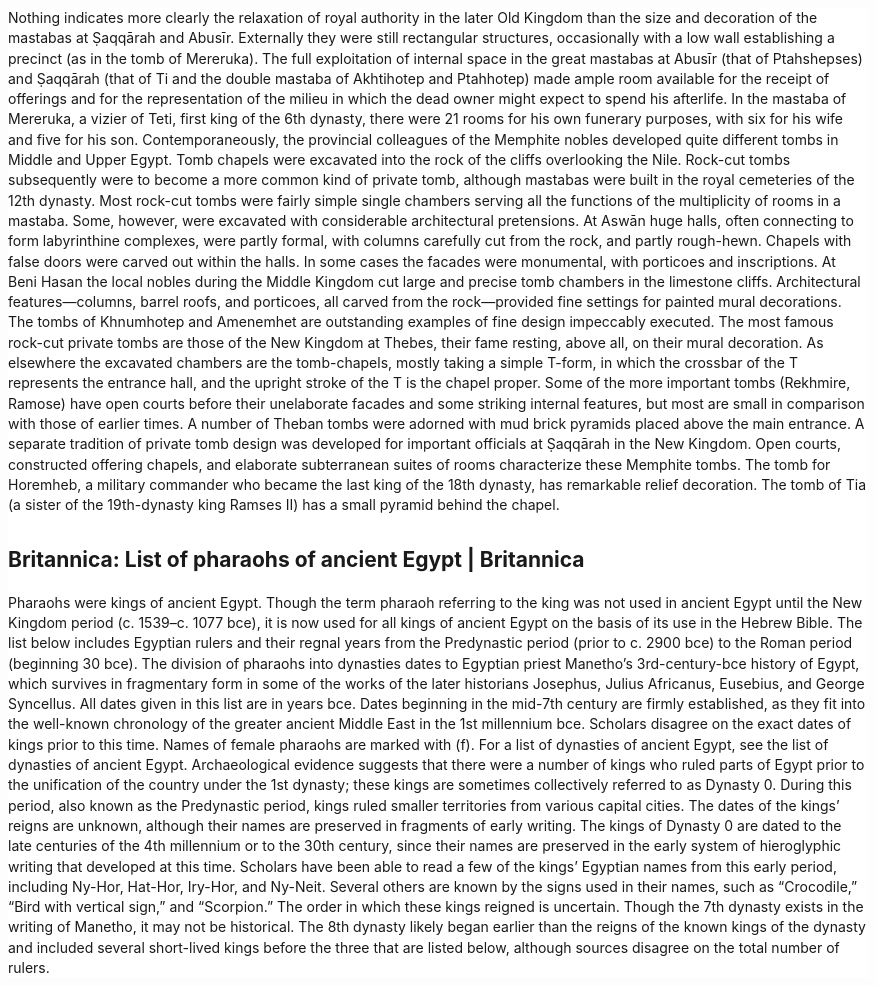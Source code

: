 Nothing indicates more clearly the relaxation of royal authority in the later Old Kingdom than the size and decoration of the mastabas at Ṣaqqārah and Abusīr. Externally they were still rectangular structures, occasionally with a low wall establishing a precinct (as in the tomb of Mereruka). The full exploitation of internal space in the great mastabas at Abusīr (that of Ptahshepses) and Ṣaqqārah (that of Ti and the double mastaba of Akhtihotep and Ptahhotep) made ample room available for the receipt of offerings and for the representation of the milieu in which the dead owner might expect to spend his afterlife. In the mastaba of Mereruka, a vizier of Teti, first king of the 6th dynasty, there were 21 rooms for his own funerary purposes, with six for his wife and five for his son.
Contemporaneously, the provincial colleagues of the Memphite nobles developed quite different tombs in Middle and Upper Egypt. Tomb chapels were excavated into the rock of the cliffs overlooking the Nile. Rock-cut tombs subsequently were to become a more common kind of private tomb, although mastabas were built in the royal cemeteries of the 12th dynasty.
Most rock-cut tombs were fairly simple single chambers serving all the functions of the multiplicity of rooms in a mastaba. Some, however, were excavated with considerable architectural pretensions. At Aswān huge halls, often connecting to form labyrinthine complexes, were partly formal, with columns carefully cut from the rock, and partly rough-hewn. Chapels with false doors were carved out within the halls. In some cases the facades were monumental, with porticoes and inscriptions.
At Beni Hasan the local nobles during the Middle Kingdom cut large and precise tomb chambers in the limestone cliffs. Architectural features—columns, barrel roofs, and porticoes, all carved from the rock—provided fine settings for painted mural decorations. The tombs of Khnumhotep and Amenemhet are outstanding examples of fine design impeccably executed.
The most famous rock-cut private tombs are those of the New Kingdom at Thebes, their fame resting, above all, on their mural decoration. As elsewhere the excavated chambers are the tomb-chapels, mostly taking a simple T-form, in which the crossbar of the T represents the entrance hall, and the upright stroke of the T is the chapel proper. Some of the more important tombs (Rekhmire, Ramose) have open courts before their unelaborate facades and some striking internal features, but most are small in comparison with those of earlier times. A number of Theban tombs were adorned with mud brick pyramids placed above the main entrance.
A separate tradition of private tomb design was developed for important officials at Ṣaqqārah in the New Kingdom. Open courts, constructed offering chapels, and elaborate subterranean suites of rooms characterize these Memphite tombs. The tomb for Horemheb, a military commander who became the last king of the 18th dynasty, has remarkable relief decoration. The tomb of Tia (a sister of the 19th-dynasty king Ramses II) has a small pyramid behind the chapel.

## Britannica: List of pharaohs of ancient Egypt | Britannica
 Pharaohs were kings of ancient Egypt. Though the term pharaoh referring to the king was not used in ancient Egypt until the New Kingdom period (c. 1539–c. 1077 bce), it is now used for all kings of ancient Egypt on the basis of its use in the Hebrew Bible. The list below includes Egyptian rulers and their regnal years from the Predynastic period (prior to c. 2900 bce) to the Roman period (beginning 30 bce). The division of pharaohs into dynasties dates to Egyptian priest Manetho’s 3rd-century-bce history of Egypt, which survives in fragmentary form in some of the works of the later historians Josephus, Julius Africanus, Eusebius, and George Syncellus. All dates given in this list are in years bce. Dates beginning in the mid-7th century are firmly established, as they fit into the well-known chronology of the greater ancient Middle East in the 1st millennium bce. Scholars disagree on the exact dates of kings prior to this time. Names of female pharaohs are marked with (f). For a list of dynasties of ancient Egypt, see the list of dynasties of ancient Egypt.
Archaeological evidence suggests that there were a number of kings who ruled parts of Egypt prior to the unification of the country under the 1st dynasty; these kings are sometimes collectively referred to as Dynasty 0. During this period, also known as the Predynastic period, kings ruled smaller territories from various capital cities. The dates of the kings’ reigns are unknown, although their names are preserved in fragments of early writing. The kings of Dynasty 0 are dated to the late centuries of the 4th millennium or to the 30th century, since their names are preserved in the early system of hieroglyphic writing that developed at this time. Scholars have been able to read a few of the kings’ Egyptian names from this early period, including Ny-Hor, Hat-Hor, Iry-Hor, and Ny-Neit. Several others are known by the signs used in their names, such as “Crocodile,” “Bird with vertical sign,” and “Scorpion.” The order in which these kings reigned is uncertain.
Though the 7th dynasty exists in the writing of Manetho, it may not be historical.
The 8th dynasty likely began earlier than the reigns of the known kings of the dynasty and included several short-lived kings before the three that are listed below, although sources disagree on the total number of rulers.